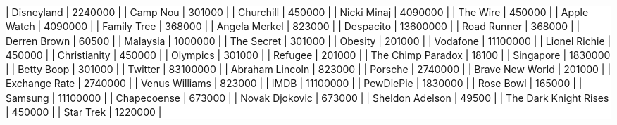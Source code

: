 | Disneyland | 2240000 |
| Camp Nou | 301000 |
| Churchill | 450000 |
| Nicki Minaj | 4090000 |
| The Wire | 450000 |
| Apple Watch | 4090000 |
| Family Tree | 368000 |
| Angela Merkel | 823000 |
| Despacito | 13600000 |
| Road Runner | 368000 |
| Derren Brown | 60500 |
| Malaysia | 1000000 |
| The Secret | 301000 |
| Obesity | 201000 |
| Vodafone | 11100000 |
| Lionel Richie | 450000 |
| Christianity | 450000 |
| Olympics | 301000 |
| Refugee | 201000 |
| The Chimp Paradox | 18100 |
| Singapore | 1830000 |
| Betty Boop | 301000 |
| Twitter | 83100000 |
| Abraham Lincoln | 823000 |
| Porsche | 2740000 |
| Brave New World | 201000 |
| Exchange Rate | 2740000 |
| Venus Williams | 823000 |
| IMDB | 11100000 |
| PewDiePie | 1830000 |
| Rose Bowl | 165000 |
| Samsung | 11100000 |
| Chapecoense | 673000 |
| Novak Djokovic | 673000 |
| Sheldon Adelson | 49500 |
| The Dark Knight Rises | 450000 |
| Star Trek | 1220000 |